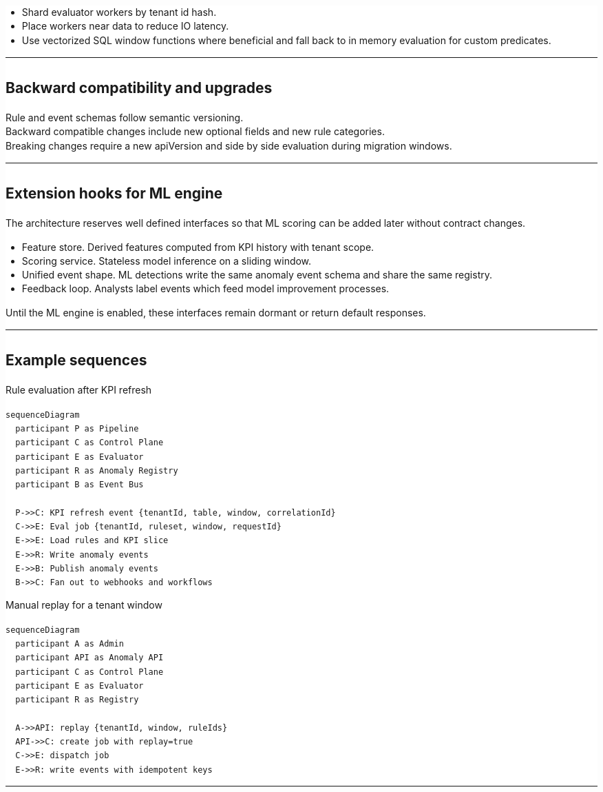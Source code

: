 - Shard evaluator workers by tenant id hash.  
- Place workers near data to reduce IO latency.  
- Use vectorized SQL window functions where beneficial and fall back to in memory evaluation for custom predicates.

---

## Backward compatibility and upgrades

Rule and event schemas follow semantic versioning.  
Backward compatible changes include new optional fields and new rule categories.  
Breaking changes require a new apiVersion and side by side evaluation during migration windows.

---

## Extension hooks for ML engine

The architecture reserves well defined interfaces so that ML scoring can be added later without contract changes.

- Feature store. Derived features computed from KPI history with tenant scope.  
- Scoring service. Stateless model inference on a sliding window.  
- Unified event shape. ML detections write the same anomaly event schema and share the same registry.  
- Feedback loop. Analysts label events which feed model improvement processes.

Until the ML engine is enabled, these interfaces remain dormant or return default responses.

---

## Example sequences

Rule evaluation after KPI refresh

```mermaid
sequenceDiagram
  participant P as Pipeline
  participant C as Control Plane
  participant E as Evaluator
  participant R as Anomaly Registry
  participant B as Event Bus

  P->>C: KPI refresh event {tenantId, table, window, correlationId}
  C->>E: Eval job {tenantId, ruleset, window, requestId}
  E->>E: Load rules and KPI slice
  E->>R: Write anomaly events
  E->>B: Publish anomaly events
  B->>C: Fan out to webhooks and workflows
```

Manual replay for a tenant window

```mermaid
sequenceDiagram
  participant A as Admin
  participant API as Anomaly API
  participant C as Control Plane
  participant E as Evaluator
  participant R as Registry

  A->>API: replay {tenantId, window, ruleIds}
  API->>C: create job with replay=true
  C->>E: dispatch job
  E->>R: write events with idempotent keys
```

---